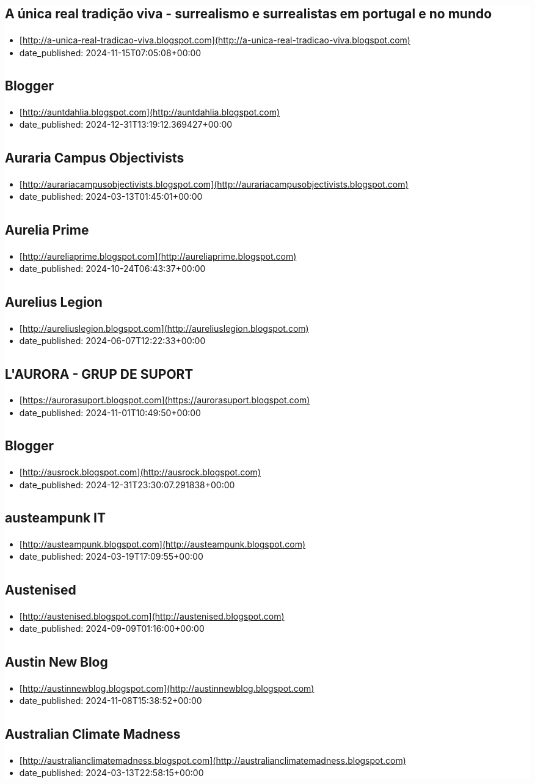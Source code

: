  ## A única real tradição viva - surrealismo e surrealistas em portugal e no mundo
 - [http://a-unica-real-tradicao-viva.blogspot.com](http://a-unica-real-tradicao-viva.blogspot.com)
 - date_published: 2024-11-15T07:05:08+00:00

 ## Blogger
 - [http://auntdahlia.blogspot.com](http://auntdahlia.blogspot.com)
 - date_published: 2024-12-31T13:19:12.369427+00:00

 ## Auraria Campus Objectivists
 - [http://aurariacampusobjectivists.blogspot.com](http://aurariacampusobjectivists.blogspot.com)
 - date_published: 2024-03-13T01:45:01+00:00

 ## Aurelia Prime
 - [http://aureliaprime.blogspot.com](http://aureliaprime.blogspot.com)
 - date_published: 2024-10-24T06:43:37+00:00

 ## Aurelius Legion
 - [http://aureliuslegion.blogspot.com](http://aureliuslegion.blogspot.com)
 - date_published: 2024-06-07T12:22:33+00:00

 ## L'AURORA - GRUP DE SUPORT
 - [https://aurorasuport.blogspot.com](https://aurorasuport.blogspot.com)
 - date_published: 2024-11-01T10:49:50+00:00

 ## Blogger
 - [http://ausrock.blogspot.com](http://ausrock.blogspot.com)
 - date_published: 2024-12-31T23:30:07.291838+00:00

 ## austeampunk IT
 - [http://austeampunk.blogspot.com](http://austeampunk.blogspot.com)
 - date_published: 2024-03-19T17:09:55+00:00

 ## Austenised
 - [http://austenised.blogspot.com](http://austenised.blogspot.com)
 - date_published: 2024-09-09T01:16:00+00:00

 ## Austin New Blog
 - [http://austinnewblog.blogspot.com](http://austinnewblog.blogspot.com)
 - date_published: 2024-11-08T15:38:52+00:00

 ## Australian Climate Madness
 - [http://australianclimatemadness.blogspot.com](http://australianclimatemadness.blogspot.com)
 - date_published: 2024-03-13T22:58:15+00:00
